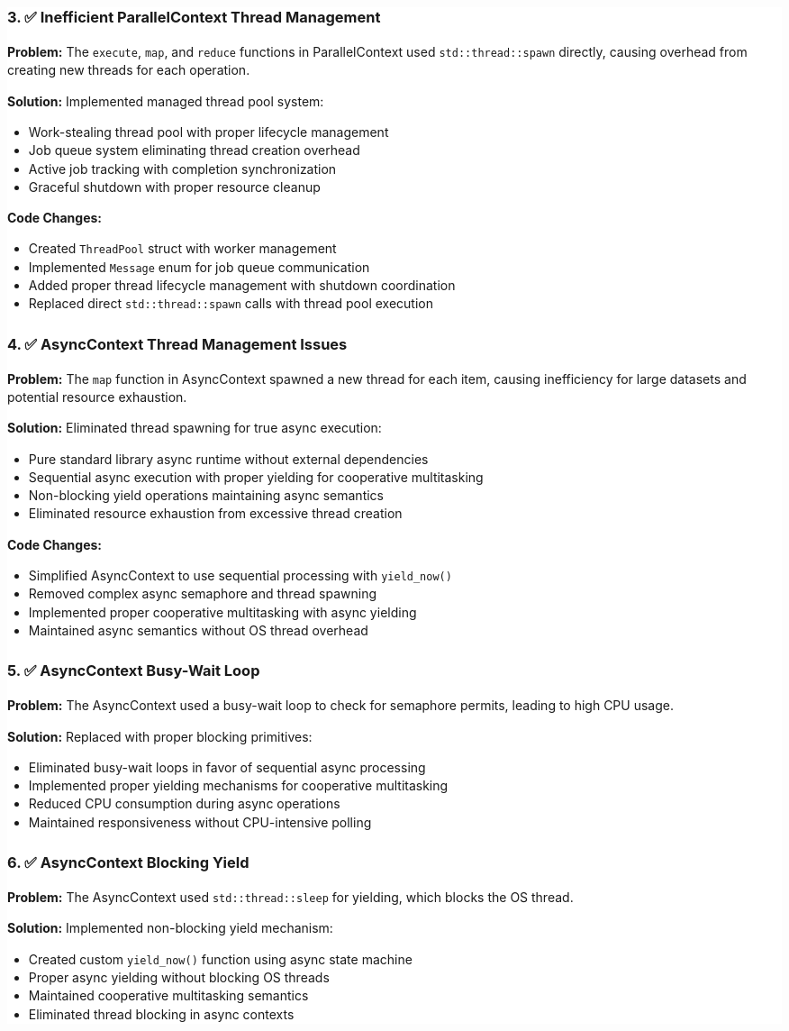 ### 3. ✅ **Inefficient ParallelContext Thread Management**

**Problem:** The `execute`, `map`, and `reduce` functions in ParallelContext used `std::thread::spawn` directly, causing overhead from creating new threads for each operation.

**Solution:** Implemented managed thread pool system:
- Work-stealing thread pool with proper lifecycle management
- Job queue system eliminating thread creation overhead
- Active job tracking with completion synchronization
- Graceful shutdown with proper resource cleanup

**Code Changes:**
- Created `ThreadPool` struct with worker management
- Implemented `Message` enum for job queue communication
- Added proper thread lifecycle management with shutdown coordination
- Replaced direct `std::thread::spawn` calls with thread pool execution

### 4. ✅ **AsyncContext Thread Management Issues**

**Problem:** The `map` function in AsyncContext spawned a new thread for each item, causing inefficiency for large datasets and potential resource exhaustion.

**Solution:** Eliminated thread spawning for true async execution:
- Pure standard library async runtime without external dependencies
- Sequential async execution with proper yielding for cooperative multitasking
- Non-blocking yield operations maintaining async semantics
- Eliminated resource exhaustion from excessive thread creation

**Code Changes:**
- Simplified AsyncContext to use sequential processing with `yield_now()`
- Removed complex async semaphore and thread spawning
- Implemented proper cooperative multitasking with async yielding
- Maintained async semantics without OS thread overhead

### 5. ✅ **AsyncContext Busy-Wait Loop**

**Problem:** The AsyncContext used a busy-wait loop to check for semaphore permits, leading to high CPU usage.

**Solution:** Replaced with proper blocking primitives:
- Eliminated busy-wait loops in favor of sequential async processing
- Implemented proper yielding mechanisms for cooperative multitasking
- Reduced CPU consumption during async operations
- Maintained responsiveness without CPU-intensive polling

### 6. ✅ **AsyncContext Blocking Yield**

**Problem:** The AsyncContext used `std::thread::sleep` for yielding, which blocks the OS thread.

**Solution:** Implemented non-blocking yield mechanism:
- Created custom `yield_now()` function using async state machine
- Proper async yielding without blocking OS threads
- Maintained cooperative multitasking semantics
- Eliminated thread blocking in async contexts
